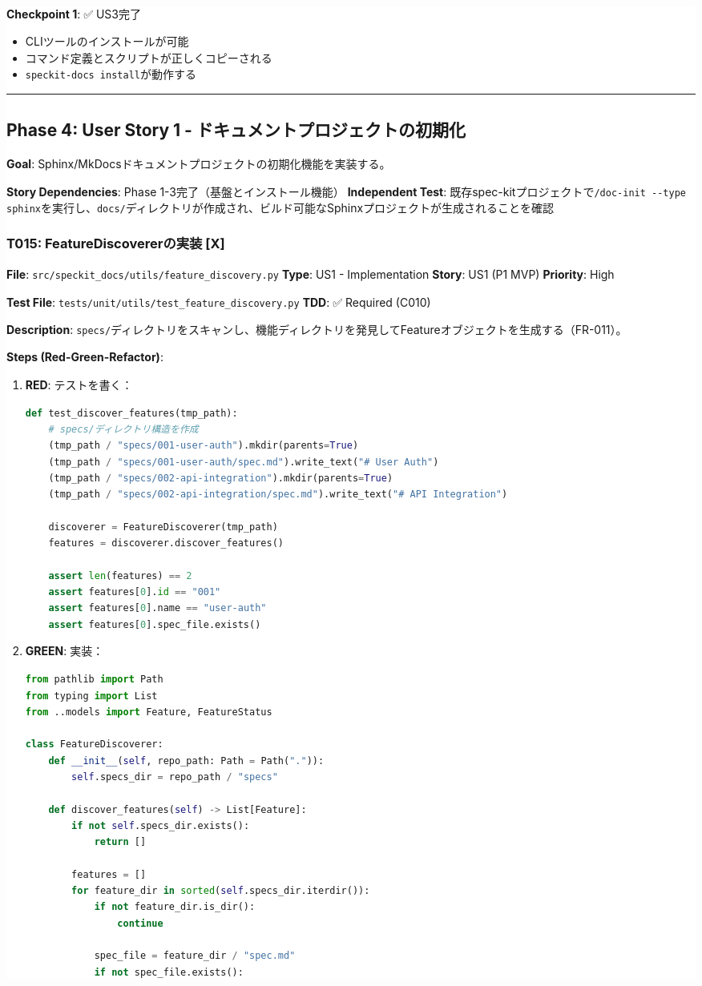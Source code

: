 **Checkpoint 1**: ✅ US3完了
- CLIツールのインストールが可能
- コマンド定義とスクリプトが正しくコピーされる
- `speckit-docs install`が動作する

---

## Phase 4: User Story 1 - ドキュメントプロジェクトの初期化

**Goal**: Sphinx/MkDocsドキュメントプロジェクトの初期化機能を実装する。

**Story Dependencies**: Phase 1-3完了（基盤とインストール機能）
**Independent Test**: 既存spec-kitプロジェクトで`/doc-init --type sphinx`を実行し、`docs/`ディレクトリが作成され、ビルド可能なSphinxプロジェクトが生成されることを確認

### T015: FeatureDiscovererの実装 [X]
**File**: `src/speckit_docs/utils/feature_discovery.py`
**Type**: US1 - Implementation
**Story**: US1 (P1 MVP)
**Priority**: High

**Test File**: `tests/unit/utils/test_feature_discovery.py`
**TDD**: ✅ Required (C010)

**Description**:
`specs/`ディレクトリをスキャンし、機能ディレクトリを発見してFeatureオブジェクトを生成する（FR-011）。

**Steps (Red-Green-Refactor)**:
1. **RED**: テストを書く：
   ```python
   def test_discover_features(tmp_path):
       # specs/ディレクトリ構造を作成
       (tmp_path / "specs/001-user-auth").mkdir(parents=True)
       (tmp_path / "specs/001-user-auth/spec.md").write_text("# User Auth")
       (tmp_path / "specs/002-api-integration").mkdir(parents=True)
       (tmp_path / "specs/002-api-integration/spec.md").write_text("# API Integration")

       discoverer = FeatureDiscoverer(tmp_path)
       features = discoverer.discover_features()

       assert len(features) == 2
       assert features[0].id == "001"
       assert features[0].name == "user-auth"
       assert features[0].spec_file.exists()
   ```
2. **GREEN**: 実装：
   ```python
   from pathlib import Path
   from typing import List
   from ..models import Feature, FeatureStatus

   class FeatureDiscoverer:
       def __init__(self, repo_path: Path = Path(".")):
           self.specs_dir = repo_path / "specs"

       def discover_features(self) -> List[Feature]:
           if not self.specs_dir.exists():
               return []

           features = []
           for feature_dir in sorted(self.specs_dir.iterdir()):
               if not feature_dir.is_dir():
                   continue

               spec_file = feature_dir / "spec.md"
               if not spec_file.exists():
   ```
